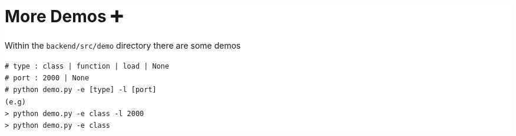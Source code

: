 # More Demos ➕
Within the ``backend/src/demo`` directory there are some demos
```command
# type : class | function | load | None
# port : 2000 | None 
# python demo.py -e [type] -l [port]
(e.g)
> python demo.py -e class -l 2000
> python demo.py -e class
```
